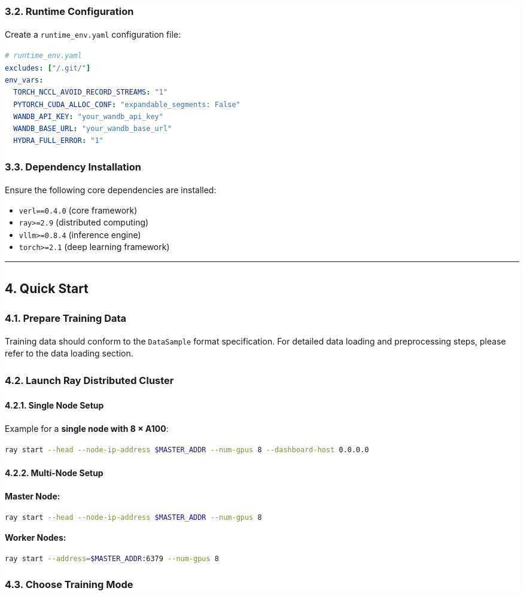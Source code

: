 ### 3.2. Runtime Configuration

Create a `runtime_env.yaml` configuration file:

```yaml
# runtime_env.yaml
excludes: ["/.git/"]
env_vars:
  TORCH_NCCL_AVOID_RECORD_STREAMS: "1"
  PYTORCH_CUDA_ALLOC_CONF: "expandable_segments: False"
  WANDB_API_KEY: "your_wandb_api_key"
  WANDB_BASE_URL: "your_wandb_base_url"
  HYDRA_FULL_ERROR: "1"
```

### 3.3. Dependency Installation

Ensure the following core dependencies are installed:
- `verl==0.4.0` (core framework)
- `ray>=2.9` (distributed computing)
- `vllm>=0.8.4` (inference engine)
- `torch>=2.1` (deep learning framework)

---

## 4. Quick Start

### 4.1. Prepare Training Data

Training data should conform to the `DataSample` format specification. For detailed data loading and preprocessing steps, please refer to the data loading section.

### 4.2. Launch Ray Distributed Cluster

#### 4.2.1. Single Node Setup
Example for a **single node with 8 × A100**:

```bash
ray start --head --node-ip-address $MASTER_ADDR --num-gpus 8 --dashboard-host 0.0.0.0
```

#### 4.2.2. Multi-Node Setup
**Master Node:**
```bash
ray start --head --node-ip-address $MASTER_ADDR --num-gpus 8
```

**Worker Nodes:**
```bash
ray start --address=$MASTER_ADDR:6379 --num-gpus 8
```

### 4.3. Choose Training Mode
